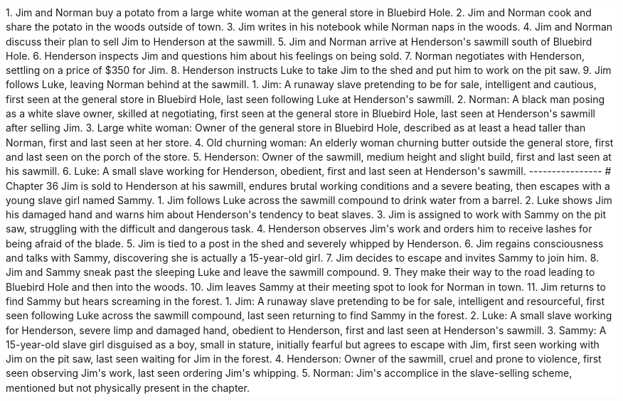 <events>
1. Jim and Norman buy a potato from a large white woman at the general store in Bluebird Hole.
2. Jim and Norman cook and share the potato in the woods outside of town.
3. Jim writes in his notebook while Norman naps in the woods.
4. Jim and Norman discuss their plan to sell Jim to Henderson at the sawmill.
5. Jim and Norman arrive at Henderson's sawmill south of Bluebird Hole.
6. Henderson inspects Jim and questions him about his feelings on being sold.
7. Norman negotiates with Henderson, settling on a price of $350 for Jim.
8. Henderson instructs Luke to take Jim to the shed and put him to work on the pit saw.
9. Jim follows Luke, leaving Norman behind at the sawmill.
</events>

<characters>
1. Jim: A runaway slave pretending to be for sale, intelligent and cautious, first seen at the general store in Bluebird Hole, last seen following Luke at Henderson's sawmill.
2. Norman: A black man posing as a white slave owner, skilled at negotiating, first seen at the general store in Bluebird Hole, last seen at Henderson's sawmill after selling Jim.
3. Large white woman: Owner of the general store in Bluebird Hole, described as at least a head taller than Norman, first and last seen at her store.
4. Old churning woman: An elderly woman churning butter outside the general store, first and last seen on the porch of the store.
5. Henderson: Owner of the sawmill, medium height and slight build, first and last seen at his sawmill.
6. Luke: A small slave working for Henderson, obedient, first and last seen at Henderson's sawmill.
</characters>
----------------
# Chapter 36
<synopsis>
Jim is sold to Henderson at his sawmill, endures brutal working conditions and a severe beating, then escapes with a young slave girl named Sammy.
</synopsis>

<events>
1. Jim follows Luke across the sawmill compound to drink water from a barrel.
2. Luke shows Jim his damaged hand and warns him about Henderson's tendency to beat slaves.
3. Jim is assigned to work with Sammy on the pit saw, struggling with the difficult and dangerous task.
4. Henderson observes Jim's work and orders him to receive lashes for being afraid of the blade.
5. Jim is tied to a post in the shed and severely whipped by Henderson.
6. Jim regains consciousness and talks with Sammy, discovering she is actually a 15-year-old girl.
7. Jim decides to escape and invites Sammy to join him.
8. Jim and Sammy sneak past the sleeping Luke and leave the sawmill compound.
9. They make their way to the road leading to Bluebird Hole and then into the woods.
10. Jim leaves Sammy at their meeting spot to look for Norman in town.
11. Jim returns to find Sammy but hears screaming in the forest.

</events>

<characters>
1. Jim: A runaway slave pretending to be for sale, intelligent and resourceful, first seen following Luke across the sawmill compound, last seen returning to find Sammy in the forest.
2. Luke: A small slave working for Henderson, severe limp and damaged hand, obedient to Henderson, first and last seen at Henderson's sawmill.
3. Sammy: A 15-year-old slave girl disguised as a boy, small in stature, initially fearful but agrees to escape with Jim, first seen working with Jim on the pit saw, last seen waiting for Jim in the forest.
4. Henderson: Owner of the sawmill, cruel and prone to violence, first seen observing Jim's work, last seen ordering Jim's whipping.
5. Norman: Jim's accomplice in the slave-selling scheme, mentioned but not physically present in the chapter.
